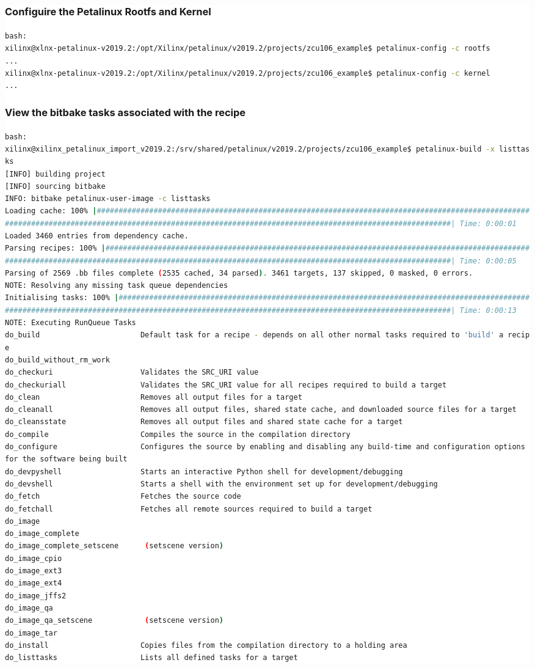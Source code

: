 ### Configuire the Petalinux Rootfs and Kernel
```bash
bash:
xilinx@xlnx-petalinux-v2019.2:/opt/Xilinx/petalinux/v2019.2/projects/zcu106_example$ petalinux-config -c rootfs
...
xilinx@xlnx-petalinux-v2019.2:/opt/Xilinx/petalinux/v2019.2/projects/zcu106_example$ petalinux-config -c kernel
...
```

### View the bitbake tasks associated with the recipe
```bash
bash:
xilinx@xilinx_petalinux_import_v2019.2:/srv/shared/petalinux/v2019.2/projects/zcu106_example$ petalinux-build -x listtasks
[INFO] building project
[INFO] sourcing bitbake
INFO: bitbake petalinux-user-image -c listtasks
Loading cache: 100% |#########################################################################################################################################################################################################| Time: 0:00:01
Loaded 3460 entries from dependency cache.
Parsing recipes: 100% |#######################################################################################################################################################################################################| Time: 0:00:05
Parsing of 2569 .bb files complete (2535 cached, 34 parsed). 3461 targets, 137 skipped, 0 masked, 0 errors.
NOTE: Resolving any missing task queue dependencies
Initialising tasks: 100% |####################################################################################################################################################################################################| Time: 0:00:13
NOTE: Executing RunQueue Tasks
do_build                       Default task for a recipe - depends on all other normal tasks required to 'build' a recipe
do_build_without_rm_work       
do_checkuri                    Validates the SRC_URI value
do_checkuriall                 Validates the SRC_URI value for all recipes required to build a target
do_clean                       Removes all output files for a target
do_cleanall                    Removes all output files, shared state cache, and downloaded source files for a target
do_cleansstate                 Removes all output files and shared state cache for a target
do_compile                     Compiles the source in the compilation directory
do_configure                   Configures the source by enabling and disabling any build-time and configuration options for the software being built
do_devpyshell                  Starts an interactive Python shell for development/debugging
do_devshell                    Starts a shell with the environment set up for development/debugging
do_fetch                       Fetches the source code
do_fetchall                    Fetches all remote sources required to build a target
do_image                       
do_image_complete              
do_image_complete_setscene      (setscene version)
do_image_cpio                  
do_image_ext3                  
do_image_ext4                  
do_image_jffs2                 
do_image_qa                    
do_image_qa_setscene            (setscene version)
do_image_tar                   
do_install                     Copies files from the compilation directory to a holding area
do_listtasks                   Lists all defined tasks for a target
```

[//]: # (Readme.win10.md - Using the Petalinux v2019.2 Build Environment on a Windows Host)